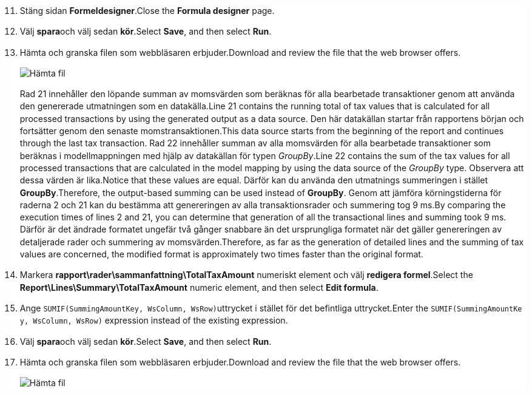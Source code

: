 11. <span data-ttu-id="b0587-235">Stäng sidan **Formeldesigner**.</span><span class="sxs-lookup"><span data-stu-id="b0587-235">Close the **Formula designer** page.</span></span>
12. <span data-ttu-id="b0587-236">Välj **spara**och välj sedan **kör**.</span><span class="sxs-lookup"><span data-stu-id="b0587-236">Select **Save**, and then select **Run**.</span></span>
13. <span data-ttu-id="b0587-237">Hämta och granska filen som webbläsaren erbjuder.</span><span class="sxs-lookup"><span data-stu-id="b0587-237">Download and review the file that the web browser offers.</span></span>

    ![Hämta fil](./media/ER-DeferredSequence-Run1.png)

    <span data-ttu-id="b0587-239">Rad 21 innehåller den löpande summan av momsvärden som beräknas för alla bearbetade transaktioner genom att använda den genererade utmatningen som en datakälla.</span><span class="sxs-lookup"><span data-stu-id="b0587-239">Line 21 contains the running total of tax values that is calculated for all processed transactions by using the generated output as a data source.</span></span> <span data-ttu-id="b0587-240">Den här datakällan startar från rapportens början och fortsätter genom den senaste momstransaktionen.</span><span class="sxs-lookup"><span data-stu-id="b0587-240">This data source starts from the beginning of the report and continues through the last tax transaction.</span></span> <span data-ttu-id="b0587-241">Rad 22 innehåller summan av alla momsvärden för alla bearbetade transaktioner som beräknas i modellmappningen med hjälp av datakällan för typen *GroupBy*.</span><span class="sxs-lookup"><span data-stu-id="b0587-241">Line 22 contains the sum of the tax values for all processed transactions that are calculated in the model mapping by using the data source of the *GroupBy* type.</span></span> <span data-ttu-id="b0587-242">Observera att dessa värden är lika.</span><span class="sxs-lookup"><span data-stu-id="b0587-242">Notice that these values are equal.</span></span> <span data-ttu-id="b0587-243">Därför kan du använda den utmatnings summeringen i stället **GroupBy**.</span><span class="sxs-lookup"><span data-stu-id="b0587-243">Therefore, the output-based summing can be used instead of **GroupBy**.</span></span> <span data-ttu-id="b0587-244">Genom att jämföra körningstiderna för raderna 2 och 21 kan du bestämma att genereringen av alla transaktionsrader och summering tog 9 ms.</span><span class="sxs-lookup"><span data-stu-id="b0587-244">By comparing the execution times of lines 2 and 21, you can determine that generation of all the transactional lines and summing took 9 ms.</span></span> <span data-ttu-id="b0587-245">Därför är det ändrade formatet ungefär två gånger snabbare än det ursprungliga formatet när det gäller genereringen av detaljerade rader och summering av momsvärden.</span><span class="sxs-lookup"><span data-stu-id="b0587-245">Therefore, as far as the generation of detailed lines and the summing of tax values are concerned, the modified format is approximately two times faster than the original format.</span></span>

14. <span data-ttu-id="b0587-246">Markera **rapport\\rader\\sammanfattning\\TotalTaxAmount** numeriskt element och välj **redigera formel**.</span><span class="sxs-lookup"><span data-stu-id="b0587-246">Select the **Report\\Lines\\Summary\\TotalTaxAmount** numeric element, and then select **Edit formula**.</span></span>
15. <span data-ttu-id="b0587-247">Ange `SUMIF(SummingAmountKey, WsColumn, WsRow)`uttrycket i stället för det befintliga uttrycket.</span><span class="sxs-lookup"><span data-stu-id="b0587-247">Enter the `SUMIF(SummingAmountKey, WsColumn, WsRow)` expression instead of the existing expression.</span></span>
16. <span data-ttu-id="b0587-248">Välj **spara**och välj sedan **kör**.</span><span class="sxs-lookup"><span data-stu-id="b0587-248">Select **Save**, and then select **Run**.</span></span>
17. <span data-ttu-id="b0587-249">Hämta och granska filen som webbläsaren erbjuder.</span><span class="sxs-lookup"><span data-stu-id="b0587-249">Download and review the file that the web browser offers.</span></span>

    ![Hämta fil](./media/ER-DeferredSequence-Run2.png)
